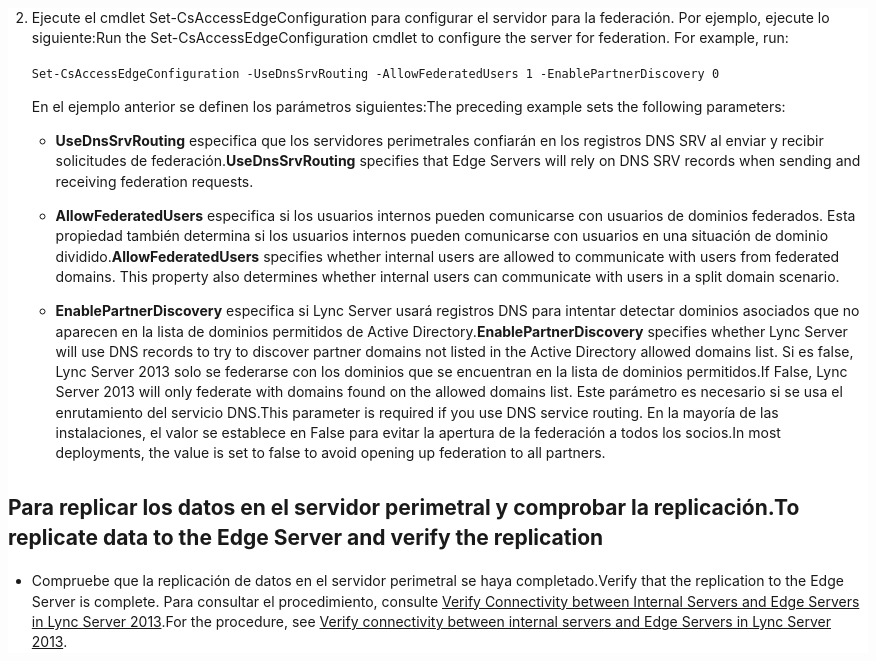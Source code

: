 2.  <span data-ttu-id="33fc5-p102">Ejecute el cmdlet Set-CsAccessEdgeConfiguration para configurar el servidor para la federación. Por ejemplo, ejecute lo siguiente:</span><span class="sxs-lookup"><span data-stu-id="33fc5-p102">Run the Set-CsAccessEdgeConfiguration cmdlet to configure the server for federation. For example, run:</span></span>
    
        Set-CsAccessEdgeConfiguration -UseDnsSrvRouting -AllowFederatedUsers 1 -EnablePartnerDiscovery 0
    
    <span data-ttu-id="33fc5-117">En el ejemplo anterior se definen los parámetros siguientes:</span><span class="sxs-lookup"><span data-stu-id="33fc5-117">The preceding example sets the following parameters:</span></span>
    
      - <span data-ttu-id="33fc5-118">**UseDnsSrvRouting** especifica que los servidores perimetrales confiarán en los registros DNS SRV al enviar y recibir solicitudes de federación.</span><span class="sxs-lookup"><span data-stu-id="33fc5-118">**UseDnsSrvRouting** specifies that Edge Servers will rely on DNS SRV records when sending and receiving federation requests.</span></span>
    
      - <span data-ttu-id="33fc5-p103">**AllowFederatedUsers** especifica si los usuarios internos pueden comunicarse con usuarios de dominios federados. Esta propiedad también determina si los usuarios internos pueden comunicarse con usuarios en una situación de dominio dividido.</span><span class="sxs-lookup"><span data-stu-id="33fc5-p103">**AllowFederatedUsers** specifies whether internal users are allowed to communicate with users from federated domains. This property also determines whether internal users can communicate with users in a split domain scenario.</span></span>
    
      - <span data-ttu-id="33fc5-121">**EnablePartnerDiscovery** especifica si Lync Server usará registros DNS para intentar detectar dominios asociados que no aparecen en la lista de dominios permitidos de Active Directory.</span><span class="sxs-lookup"><span data-stu-id="33fc5-121">**EnablePartnerDiscovery** specifies whether Lync Server will use DNS records to try to discover partner domains not listed in the Active Directory allowed domains list.</span></span> <span data-ttu-id="33fc5-122">Si es false, Lync Server 2013 solo se federarse con los dominios que se encuentran en la lista de dominios permitidos.</span><span class="sxs-lookup"><span data-stu-id="33fc5-122">If False, Lync Server 2013 will only federate with domains found on the allowed domains list.</span></span> <span data-ttu-id="33fc5-123">Este parámetro es necesario si se usa el enrutamiento del servicio DNS.</span><span class="sxs-lookup"><span data-stu-id="33fc5-123">This parameter is required if you use DNS service routing.</span></span> <span data-ttu-id="33fc5-124">En la mayoría de las instalaciones, el valor se establece en False para evitar la apertura de la federación a todos los socios.</span><span class="sxs-lookup"><span data-stu-id="33fc5-124">In most deployments, the value is set to false to avoid opening up federation to all partners.</span></span>

</div>

<div>

## <a name="to-replicate-data-to-the-edge-server-and-verify-the-replication"></a><span data-ttu-id="33fc5-125">Para replicar los datos en el servidor perimetral y comprobar la replicación.</span><span class="sxs-lookup"><span data-stu-id="33fc5-125">To replicate data to the Edge Server and verify the replication</span></span>

  - <span data-ttu-id="33fc5-126">Compruebe que la replicación de datos en el servidor perimetral se haya completado.</span><span class="sxs-lookup"><span data-stu-id="33fc5-126">Verify that the replication to the Edge Server is complete.</span></span> <span data-ttu-id="33fc5-127">Para consultar el procedimiento, consulte [Verify Connectivity between Internal Servers and Edge Servers in Lync Server 2013](lync-server-2013-verify-connectivity-between-internal-servers-and-edge-servers.md).</span><span class="sxs-lookup"><span data-stu-id="33fc5-127">For the procedure, see [Verify connectivity between internal servers and Edge Servers in Lync Server 2013](lync-server-2013-verify-connectivity-between-internal-servers-and-edge-servers.md).</span></span>
